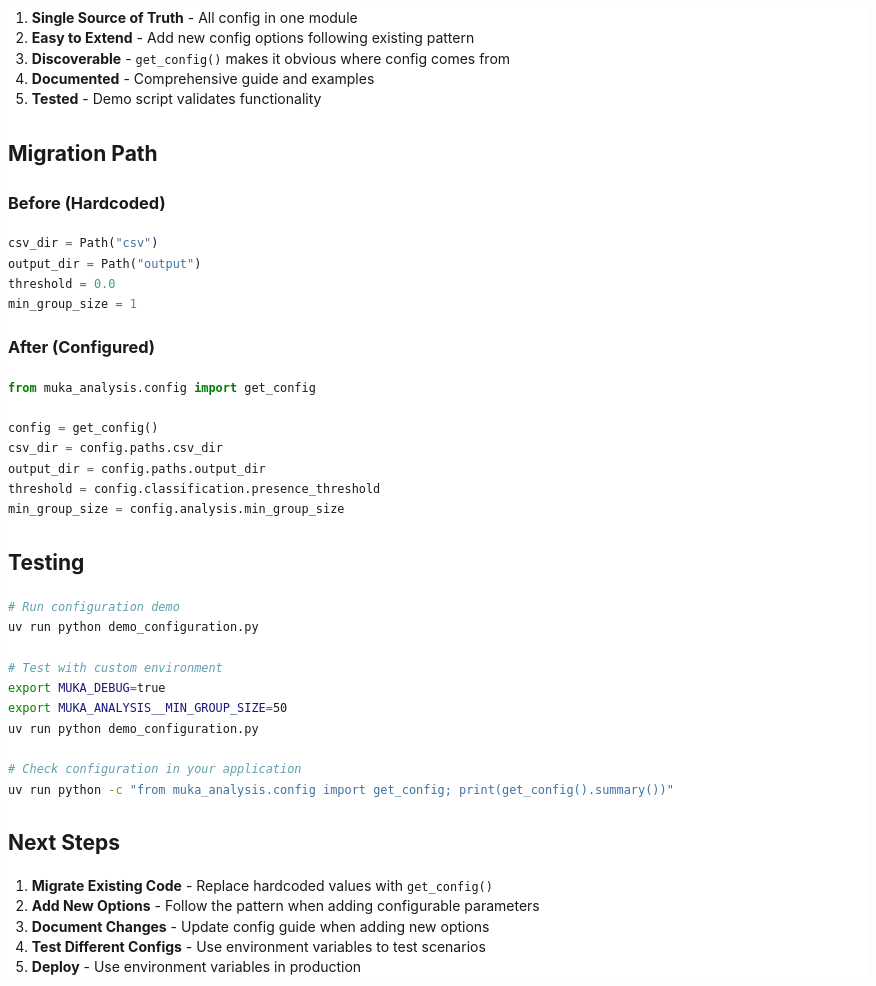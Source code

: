 1. **Single Source of Truth** - All config in one module
2. **Easy to Extend** - Add new config options following existing pattern
3. **Discoverable** - `get_config()` makes it obvious where config comes from
4. **Documented** - Comprehensive guide and examples
5. **Tested** - Demo script validates functionality

## Migration Path

### Before (Hardcoded)

```python
csv_dir = Path("csv")
output_dir = Path("output")
threshold = 0.0
min_group_size = 1
```

### After (Configured)

```python
from muka_analysis.config import get_config

config = get_config()
csv_dir = config.paths.csv_dir
output_dir = config.paths.output_dir
threshold = config.classification.presence_threshold
min_group_size = config.analysis.min_group_size
```

## Testing

```bash
# Run configuration demo
uv run python demo_configuration.py

# Test with custom environment
export MUKA_DEBUG=true
export MUKA_ANALYSIS__MIN_GROUP_SIZE=50
uv run python demo_configuration.py

# Check configuration in your application
uv run python -c "from muka_analysis.config import get_config; print(get_config().summary())"
```

## Next Steps

1. **Migrate Existing Code** - Replace hardcoded values with `get_config()`
2. **Add New Options** - Follow the pattern when adding configurable parameters
3. **Document Changes** - Update config guide when adding new options
4. **Test Different Configs** - Use environment variables to test scenarios
5. **Deploy** - Use environment variables in production
